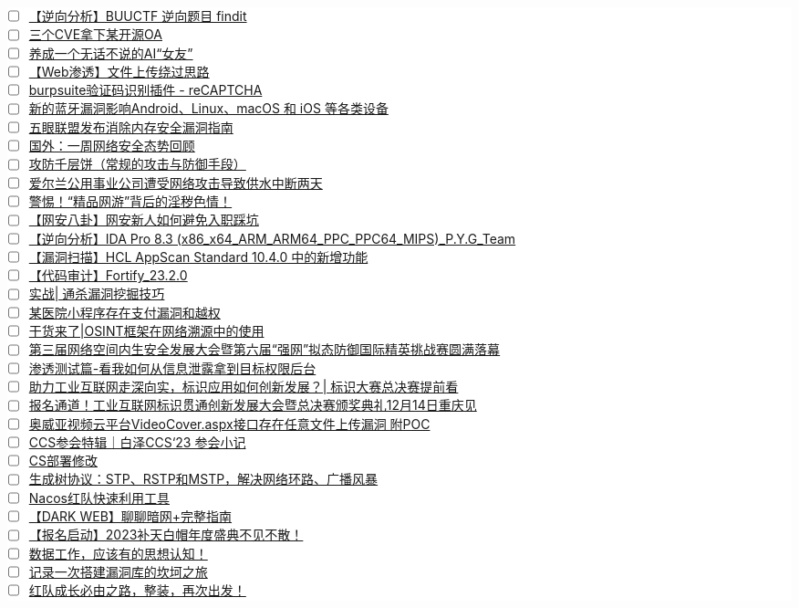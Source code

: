   - [ ] [【逆向分析】BUUCTF 逆向题目 findit](https://mp.weixin.qq.com/s?__biz=MzU1Mjk3MDY1OA==&mid=2247508624&idx=1&sn=0a206eff3a6c1c270ed63c302cd65a80)
  - [ ] [三个CVE拿下某开源OA](https://mp.weixin.qq.com/s?__biz=MzkyMDM5Nzk4MQ==&mid=2247483972&idx=1&sn=278cc6cd10b14d4d669163590cec6057)
  - [ ] [养成一个无话不说的AI“女友”](https://mp.weixin.qq.com/s?__biz=MzAwMDQwNTE5MA==&mid=2650247203&idx=1&sn=f120ab1ba2c16cc0a9b137f4272bf27c)
  - [ ] [【Web渗透】文件上传绕过思路](https://mp.weixin.qq.com/s?__biz=MzkzNDU5OTg3Mw==&mid=2247484680&idx=1&sn=f51bc1f1d32d326c6c6e543eeeba0bde)
  - [ ] [burpsuite验证码识别插件 - reCAPTCHA](https://mp.weixin.qq.com/s?__biz=MzIzNTE0Mzc0OA==&mid=2247485496&idx=1&sn=339eb0ed1145444b56218f5a5b9b97bd)
  - [ ] [新的蓝牙漏洞影响Android、Linux、macOS 和 iOS 等各类设备](https://mp.weixin.qq.com/s?__biz=MzA5MzU5MzQzMA==&mid=2652103527&idx=3&sn=eb75013b41cbdd109eee8382d68a012e)
  - [ ] [五眼联盟发布消除内存安全漏洞指南](https://mp.weixin.qq.com/s?__biz=MzA5MzU5MzQzMA==&mid=2652103527&idx=2&sn=3dd3bdeb2c2aced05bc08db6c4590046)
  - [ ] [国外：一周网络安全态势回顾](https://mp.weixin.qq.com/s?__biz=Mzg2NjY2MTI3Mg==&mid=2247493385&idx=1&sn=2006a3610a0939d1ff7e433a65c84aa9)
  - [ ] [攻防千层饼（常规的攻击与防御手段）](https://mp.weixin.qq.com/s?__biz=Mzg2NDYwMDA1NA==&mid=2247534698&idx=1&sn=f27cdd9a3119aba1a05d855591a4c894)
  - [ ] [爱尔兰公用事业公司遭受网络攻击导致供水中断两天](https://mp.weixin.qq.com/s?__biz=Mzg2NjY2MTI3Mg==&mid=2247493385&idx=2&sn=6fec3689003c97cc7d0ff14bd07e6d3d)
  - [ ] [警惕！“精品网游”背后的淫秽色情！](https://mp.weixin.qq.com/s?__biz=Mzg2NjY2MTI3Mg==&mid=2247493385&idx=3&sn=d9e1313f076f5a0e0f577de3c3031602)
  - [ ] [【网安八卦】网安新人如何避免入职踩坑](https://mp.weixin.qq.com/s?__biz=MzI3NzM5NDA0NA==&mid=2247485147&idx=1&sn=1a6501b99d0b7d8465a02f2e6b4a5555)
  - [ ] [【逆向分析】IDA Pro 8.3 (x86_x64_ARM_ARM64_PPC_PPC64_MIPS)_P.Y.G_Team](https://mp.weixin.qq.com/s?__biz=MzU1Mjk3MDY1OA==&mid=2247508608&idx=3&sn=86c0d0fd19689a2f4f67c5db654835dc)
  - [ ] [【漏洞扫描】HCL AppScan Standard 10.4.0 中的新增功能](https://mp.weixin.qq.com/s?__biz=MzU1Mjk3MDY1OA==&mid=2247508608&idx=2&sn=286bf0aadb5a4587e1feebbd55758531)
  - [ ] [【代码审计】Fortify_23.2.0](https://mp.weixin.qq.com/s?__biz=MzU1Mjk3MDY1OA==&mid=2247508608&idx=1&sn=56ad5360cdcba5207f04315bc2327f60)
  - [ ] [实战| 通杀漏洞挖掘技巧](https://mp.weixin.qq.com/s?__biz=MzkxNDAyNTY2NA==&mid=2247512756&idx=2&sn=c8815f24b125b8b370d2697e402780ce)
  - [ ] [某医院小程序存在支付漏洞和越权](https://mp.weixin.qq.com/s?__biz=MzkxNDAyNTY2NA==&mid=2247512756&idx=1&sn=3b2c602fb2d4790b5f07814a7eeaff38)
  - [ ] [干货来了|OSINT框架在网络溯源中的使用](https://mp.weixin.qq.com/s?__biz=MzkwODM3NjIxOQ==&mid=2247495333&idx=1&sn=cc5a2dfa1108ba486871f436605d089e)
  - [ ] [第三届网络空间内生安全发展大会暨第六届“强网”拟态防御国际精英挑战赛圆满落幕](https://mp.weixin.qq.com/s?__biz=Mzg4MDU0NTQ4Mw==&mid=2247514485&idx=1&sn=a377a87b82f51bf1f9b5657a8b755e5e)
  - [ ] [渗透测试篇-看我如何从信息泄露拿到目标权限后台](https://mp.weixin.qq.com/s?__biz=MzIzMTIzNTM0MA==&mid=2247492954&idx=1&sn=2c8f914ca1cd659279540b3601c01f2b)
  - [ ] [助力工业互联网走深向实，标识应用如何创新发展？| 标识大赛总决赛提前看](https://mp.weixin.qq.com/s?__biz=MzU1OTUxNTI1NA==&mid=2247557573&idx=2&sn=9dacde9d6821f09856ce6df3ca8b3cca)
  - [ ] [报名通道！工业互联网标识贯通创新发展大会暨总决赛颁奖典礼12月14日重庆见](https://mp.weixin.qq.com/s?__biz=MzU1OTUxNTI1NA==&mid=2247557573&idx=1&sn=f2eaaf7ebed4eea9e0a15ea1ad5bf113)
  - [ ] [奥威亚视频云平台VideoCover.aspx接口存在任意文件上传漏洞 附POC](https://mp.weixin.qq.com/s?__biz=MzIxMjEzMDkyMA==&mid=2247484789&idx=1&sn=7a1fb2328cb346e2651bea73ba7b37b5)
  - [ ] [CCS参会特辑｜白泽CCS‘23 参会小记](https://mp.weixin.qq.com/s?__biz=MzU4NzUxOTI0OQ==&mid=2247488165&idx=1&sn=1add29a2ecf2e13a97a9fee286e45f0e)
  - [ ] [CS部署修改](https://mp.weixin.qq.com/s?__biz=Mzg5MDg3OTc0OA==&mid=2247485096&idx=1&sn=a9759d0e57a2bffbcc72a690814dfb96)
  - [ ] [生成树协议：STP、RSTP和MSTP，解决网络环路、广播风暴](https://mp.weixin.qq.com/s?__biz=MzIyMzIwNzAxMQ==&mid=2649455159&idx=1&sn=ed75ff2dd5f2817e17917d5c1d809b31)
  - [ ] [Nacos红队快速利用工具](https://mp.weixin.qq.com/s?__biz=MzAxNzkyOTgxMw==&mid=2247491746&idx=1&sn=a8d2a61adfcbd0cd78d261ad7b6728dc)
  - [ ] [【DARK WEB】聊聊暗网+完整指南](https://mp.weixin.qq.com/s?__biz=Mzg4NzgyODEzNQ==&mid=2247485827&idx=1&sn=36cc496f759b2db5f4e30c9e388b74ee)
  - [ ] [【报名启动】2023补天白帽年度盛典不见不散！](https://mp.weixin.qq.com/s?__biz=MzUzMDQ1MTY0MQ==&mid=2247503936&idx=1&sn=0721d5e3a27551ba85ccedaec000cfca)
  - [ ] [数据工作，应该有的思想认知！](https://mp.weixin.qq.com/s?__biz=MzA3OTg3Mjg3NA==&mid=2456975623&idx=1&sn=8806a21e81bfb726459ee68f1c74a5d7)
  - [ ] [记录一次搭建漏洞库的坎坷之旅](https://mp.weixin.qq.com/s?__biz=Mzg5NTgxMDg3Nw==&mid=2247485006&idx=1&sn=13ee9c66ed6a192e58211826ace6a1bf)
  - [ ] [红队成长必由之路，整装，再次出发！](https://mp.weixin.qq.com/s?__biz=Mzg2ODYxMzY3OQ==&mid=2247506353&idx=1&sn=0fb419b55e0c979a510012be4ccbf3e0)